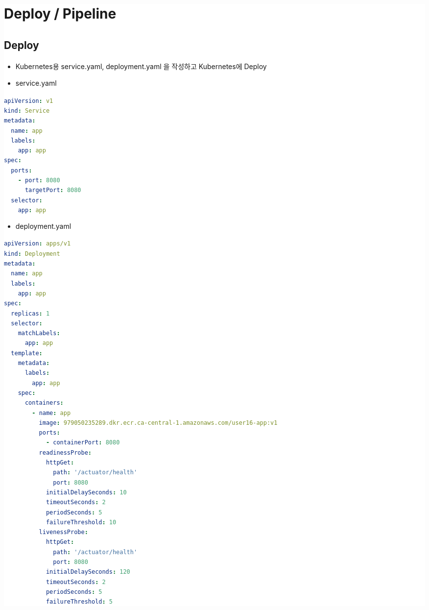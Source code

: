 	
# Deploy / Pipeline
## Deploy
	
+ Kubernetes용 service.yaml, deployment.yaml 을 작성하고 Kubernetes에 Deploy

- service.yaml
```yaml
apiVersion: v1
kind: Service
metadata:
  name: app
  labels:
    app: app
spec:
  ports:
    - port: 8080
      targetPort: 8080
  selector:
    app: app
```

- deployment.yaml
	
```yaml
apiVersion: apps/v1
kind: Deployment
metadata:
  name: app
  labels:
    app: app
spec:
  replicas: 1
  selector:
    matchLabels:
      app: app
  template:
    metadata:
      labels:
        app: app
    spec:
      containers:
        - name: app
          image: 979050235289.dkr.ecr.ca-central-1.amazonaws.com/user16-app:v1
          ports:
            - containerPort: 8080
          readinessProbe:
            httpGet:
              path: '/actuator/health'
              port: 8080
            initialDelaySeconds: 10
            timeoutSeconds: 2
            periodSeconds: 5
            failureThreshold: 10
          livenessProbe:
            httpGet:
              path: '/actuator/health'
              port: 8080
            initialDelaySeconds: 120
            timeoutSeconds: 2
            periodSeconds: 5
            failureThreshold: 5
```
